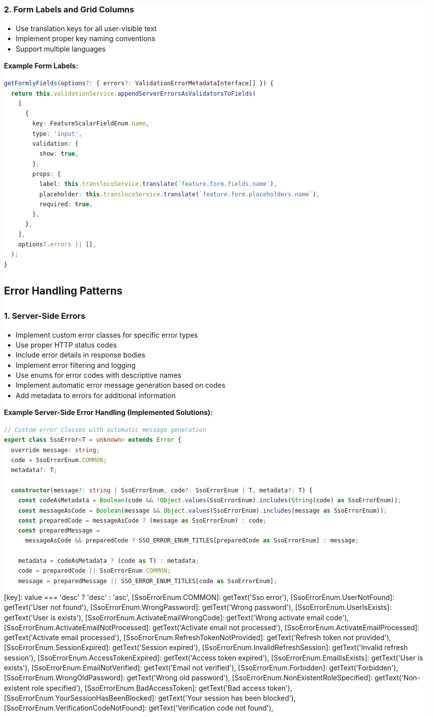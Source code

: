 ### 2. Form Labels and Grid Columns

- Use translation keys for all user-visible text
- Implement proper key naming conventions
- Support multiple languages

**Example Form Labels:**

```typescript
getFormlyFields(options?: { errors?: ValidationErrorMetadataInterface[] }) {
  return this.validationService.appendServerErrorsAsValidatorsToFields(
    [
      {
        key: FeatureScalarFieldEnum.name,
        type: 'input',
        validation: {
          show: true,
        },
        props: {
          label: this.translocoService.translate(`feature.form.fields.name`),
          placeholder: this.translocoService.translate(`feature.form.placeholders.name`),
          required: true,
        },
      },
    ],
    options?.errors || [],
  );
}
```

## Error Handling Patterns

### 1. Server-Side Errors

- Implement custom error classes for specific error types
- Use proper HTTP status codes
- Include error details in response bodies
- Implement error filtering and logging
- Use enums for error codes with descriptive names
- Implement automatic error message generation based on codes
- Add metadata to errors for additional information

**Example Server-Side Error Handling (Implemented Solutions):**

```typescript
// Custom error classes with automatic message generation
export class SsoError<T = unknown> extends Error {
  override message: string;
  code = SsoErrorEnum.COMMON;
  metadata?: T;

  constructor(message?: string | SsoErrorEnum, code?: SsoErrorEnum | T, metadata?: T) {
    const codeAsMetadata = Boolean(code && !Object.values(SsoErrorEnum).includes(String(code) as SsoErrorEnum));
    const messageAsCode = Boolean(message && Object.values(SsoErrorEnum).includes(message as SsoErrorEnum));
    const preparedCode = messageAsCode ? (message as SsoErrorEnum) : code;
    const preparedMessage =
      messageAsCode && preparedCode ? SSO_ERROR_ENUM_TITLES[preparedCode as SsoErrorEnum] : message;

    metadata = codeAsMetadata ? (code as T) : metadata;
    code = preparedCode || SsoErrorEnum.COMMON;
    message = preparedMessage || SSO_ERROR_ENUM_TITLES[code as SsoErrorEnum];

```

[key]: value === 'desc' ? 'desc' : 'asc',
  [SsoErrorEnum.COMMON]: getText('Sso error'),
  [SsoErrorEnum.UserNotFound]: getText('User not found'),
  [SsoErrorEnum.WrongPassword]: getText('Wrong password'),
  [SsoErrorEnum.UserIsExists]: getText('User is exists'),
  [SsoErrorEnum.ActivateEmailWrongCode]: getText('Wrong activate email code'),
  [SsoErrorEnum.ActivateEmailNotProcessed]: getText('Activate email not processed'),
  [SsoErrorEnum.ActivateEmailProcessed]: getText('Activate email processed'),
  [SsoErrorEnum.RefreshTokenNotProvided]: getText('Refresh token not provided'),
  [SsoErrorEnum.SessionExpired]: getText('Session expired'),
  [SsoErrorEnum.InvalidRefreshSession]: getText('Invalid refresh session'),
  [SsoErrorEnum.AccessTokenExpired]: getText('Access token expired'),
  [SsoErrorEnum.EmailIsExists]: getText('User is exists'),
  [SsoErrorEnum.EmailNotVerified]: getText('Email not verified'),
  [SsoErrorEnum.Forbidden]: getText('Forbidden'),
  [SsoErrorEnum.WrongOldPassword]: getText('Wrong old password'),
  [SsoErrorEnum.NonExistentRoleSpecified]: getText('Non-existent role specified'),
  [SsoErrorEnum.BadAccessToken]: getText('Bad access token'),
  [SsoErrorEnum.YourSessionHasBeenBlocked]: getText('Your session has been blocked'),
  [SsoErrorEnum.VerificationCodeNotFound]: getText('Verification code not found'),
